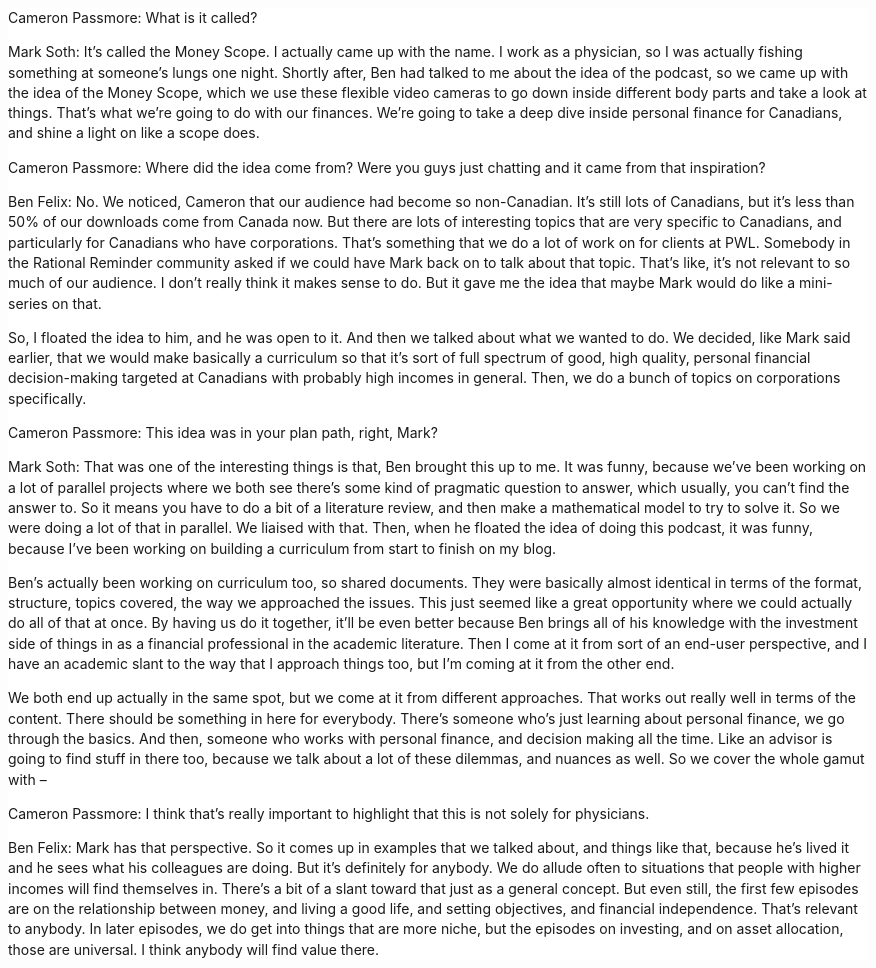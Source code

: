 Cameron Passmore: What is it called?

Mark Soth: It’s called the Money Scope. I actually came up with the name. I work as a physician, so I was actually fishing something at someone’s lungs one night. Shortly after, Ben had talked to me about the idea of the podcast, so we came up with the idea of the Money Scope, which we use these flexible video cameras to go down inside different body parts and take a look at things. That’s what we’re going to do with our finances. We’re going to take a deep dive inside personal finance for Canadians, and shine a light on like a scope does.

Cameron Passmore: Where did the idea come from? Were you guys just chatting and it came from that inspiration?

Ben Felix: No. We noticed, Cameron that our audience had become so non-Canadian. It’s still lots of Canadians, but it’s less than 50% of our downloads come from Canada now. But there are lots of interesting topics that are very specific to Canadians, and particularly for Canadians who have corporations. That’s something that we do a lot of work on for clients at PWL. Somebody in the Rational Reminder community asked if we could have Mark back on to talk about that topic. That’s like, it’s not relevant to so much of our audience. I don’t really think it makes sense to do. But it gave me the idea that maybe Mark would do like a mini-series on that.

So, I floated the idea to him, and he was open to it. And then we talked about what we wanted to do. We decided, like Mark said earlier, that we would make basically a curriculum so that it’s sort of full spectrum of good, high quality, personal financial decision-making targeted at Canadians with probably high incomes in general. Then, we do a bunch of topics on corporations specifically.

Cameron Passmore: This idea was in your plan path, right, Mark?

Mark Soth: That was one of the interesting things is that, Ben brought this up to me. It was funny, because we’ve been working on a lot of parallel projects where we both see there’s some kind of pragmatic question to answer, which usually, you can’t find the answer to. So it means you have to do a bit of a literature review, and then make a mathematical model to try to solve it. So we were doing a lot of that in parallel. We liaised with that. Then, when he floated the idea of doing this podcast, it was funny, because I’ve been working on building a curriculum from start to finish on my blog.

Ben’s actually been working on curriculum too, so shared documents. They were basically almost identical in terms of the format, structure, topics covered, the way we approached the issues. This just seemed like a great opportunity where we could actually do all of that at once. By having us do it together, it’ll be even better because Ben brings all of his knowledge with the investment side of things in as a financial professional in the academic literature. Then I come at it from sort of an end-user perspective, and I have an academic slant to the way that I approach things too, but I’m coming at it from the other end.

We both end up actually in the same spot, but we come at it from different approaches. That works out really well in terms of the content. There should be something in here for everybody. There’s someone who’s just learning about personal finance, we go through the basics. And then, someone who works with personal finance, and decision making all the time. Like an advisor is going to find stuff in there too, because we talk about a lot of these dilemmas, and nuances as well. So we cover the whole gamut with –

Cameron Passmore: I think that’s really important to highlight that this is not solely for physicians.

Ben Felix: Mark has that perspective. So it comes up in examples that we talked about, and things like that, because he’s lived it and he sees what his colleagues are doing. But it’s definitely for anybody. We do allude often to situations that people with higher incomes will find themselves in. There’s a bit of a slant toward that just as a general concept. But even still, the first few episodes are on the relationship between money, and living a good life, and setting objectives, and financial independence. That’s relevant to anybody. In later episodes, we do get into things that are more niche, but the episodes on investing, and on asset allocation, those are universal. I think anybody will find value there.
